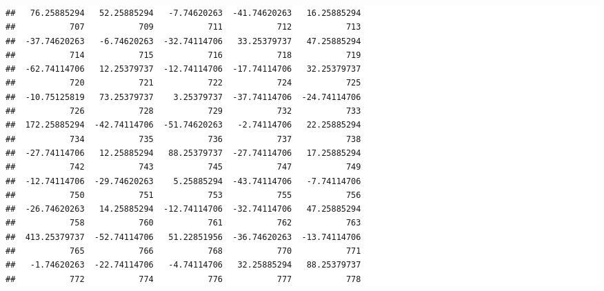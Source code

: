     ##   76.25885294   52.25885294   -7.74620263  -41.74620263   16.25885294 
    ##           707           709           711           712           713 
    ##  -37.74620263   -6.74620263  -32.74114706   33.25379737   47.25885294 
    ##           714           715           716           718           719 
    ##  -62.74114706   12.25379737  -12.74114706  -17.74114706   32.25379737 
    ##           720           721           722           724           725 
    ##  -10.75125819   73.25379737    3.25379737  -37.74114706  -24.74114706 
    ##           726           728           729           732           733 
    ##  172.25885294  -42.74114706  -51.74620263   -2.74114706   22.25885294 
    ##           734           735           736           737           738 
    ##  -27.74114706   12.25885294   88.25379737  -27.74114706   17.25885294 
    ##           742           743           745           747           749 
    ##  -12.74114706  -29.74620263    5.25885294  -43.74114706   -7.74114706 
    ##           750           751           753           755           756 
    ##  -26.74620263   14.25885294  -12.74114706  -32.74114706   47.25885294 
    ##           758           760           761           762           763 
    ##  413.25379737  -52.74114706   51.22851956  -36.74620263  -13.74114706 
    ##           765           766           768           770           771 
    ##   -1.74620263  -22.74114706   -4.74114706   32.25885294   88.25379737 
    ##           772           774           776           777           778 